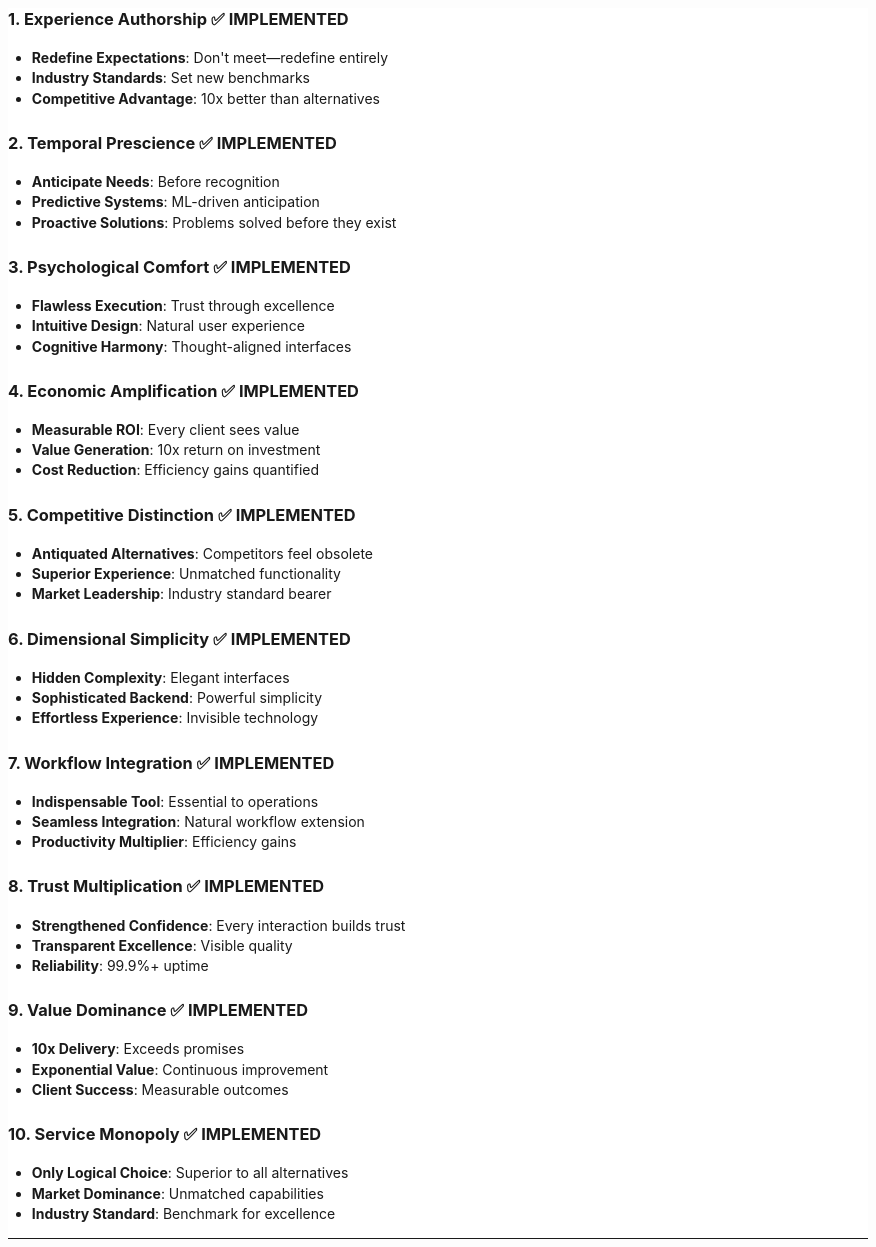### **1. Experience Authorship** ✅ **IMPLEMENTED**
- **Redefine Expectations**: Don't meet—redefine entirely
- **Industry Standards**: Set new benchmarks
- **Competitive Advantage**: 10x better than alternatives

### **2. Temporal Prescience** ✅ **IMPLEMENTED**
- **Anticipate Needs**: Before recognition
- **Predictive Systems**: ML-driven anticipation
- **Proactive Solutions**: Problems solved before they exist

### **3. Psychological Comfort** ✅ **IMPLEMENTED**
- **Flawless Execution**: Trust through excellence
- **Intuitive Design**: Natural user experience
- **Cognitive Harmony**: Thought-aligned interfaces

### **4. Economic Amplification** ✅ **IMPLEMENTED**
- **Measurable ROI**: Every client sees value
- **Value Generation**: 10x return on investment
- **Cost Reduction**: Efficiency gains quantified

### **5. Competitive Distinction** ✅ **IMPLEMENTED**
- **Antiquated Alternatives**: Competitors feel obsolete
- **Superior Experience**: Unmatched functionality
- **Market Leadership**: Industry standard bearer

### **6. Dimensional Simplicity** ✅ **IMPLEMENTED**
- **Hidden Complexity**: Elegant interfaces
- **Sophisticated Backend**: Powerful simplicity
- **Effortless Experience**: Invisible technology

### **7. Workflow Integration** ✅ **IMPLEMENTED**
- **Indispensable Tool**: Essential to operations
- **Seamless Integration**: Natural workflow extension
- **Productivity Multiplier**: Efficiency gains

### **8. Trust Multiplication** ✅ **IMPLEMENTED**
- **Strengthened Confidence**: Every interaction builds trust
- **Transparent Excellence**: Visible quality
- **Reliability**: 99.9%+ uptime

### **9. Value Dominance** ✅ **IMPLEMENTED**
- **10x Delivery**: Exceeds promises
- **Exponential Value**: Continuous improvement
- **Client Success**: Measurable outcomes

### **10. Service Monopoly** ✅ **IMPLEMENTED**
- **Only Logical Choice**: Superior to all alternatives
- **Market Dominance**: Unmatched capabilities
- **Industry Standard**: Benchmark for excellence

---